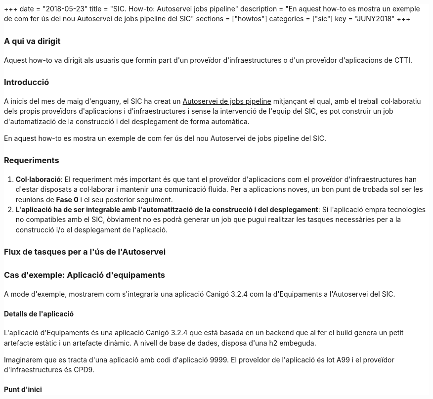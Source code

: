 +++
date        = "2018-05-23"
title       = "SIC. How-to: Autoservei jobs pipeline"
description = "En aquest how-to es mostra un exemple de com fer ús del nou Autoservei de jobs pipeline del SIC"
sections    = ["howtos"]
categories  = ["sic"]
key         = "JUNY2018"
+++

### A qui va dirigit

Aquest how-to va dirigit als usuaris que formin part d'un proveïdor d'infraestructures o d'un proveïdor d'aplicacions de CTTI.

### Introducció

A inicis del mes de maig d'enguany, el SIC ha creat un [Autoservei de jobs pipeline](/noticies/2018-05-16-SIC-Autoservei-pipelines/) mitjançant el qual, amb el treball col·laboratiu dels propis proveïdors d'aplicacions i d'infraestructures i sense la intervenció de l'equip del SIC, es pot construir un job d'automatizació de la construcció i del desplegament de forma automàtica.

En aquest how-to es mostra un exemple de com fer ús del nou Autoservei de jobs pipeline del SIC.

### Requeriments

1. **Col·laboració**: El requeriment més important és que tant el proveïdor d'aplicacions com el proveïdor d'infraestructures han d'estar disposats a col·laborar i mantenir una comunicació fluida. Per a aplicacions noves, un bon punt de trobada sol ser les reunions de **Fase 0** i el seu posterior seguiment.
2. **L'aplicació ha de ser integrable amb l'automatització de la construcció i del desplegament**: Si l'aplicació empra tecnologies no compatibles amb el SIC, òbviament no es podrà generar un job que pugui realitzar les tasques necessàries per a la construcció i/o el desplegament de l'aplicació.

### Flux de tasques per a l'ús de l'Autoservei



### Cas d'exemple: Aplicació d'equipaments

A mode d'exemple, mostrarem com s'integraria una aplicació Canigó 3.2.4 com la d'Equipaments a l'Autoservei del SIC.

#### Detalls de l'aplicació

L'aplicació d'Equipaments és una aplicació Canigó 3.2.4 que está basada en un backend que al fer el build genera un petit artefacte estàtic i un artefacte dinàmic. A nivell de base de dades, disposa d'una h2 embeguda.

Imaginarem que es tracta d'una aplicació amb codi d'aplicació 9999. El proveïdor de l'aplicació és lot A99 i el proveïdor d'infraestructures és CPD9.

#### Punt d'inici
